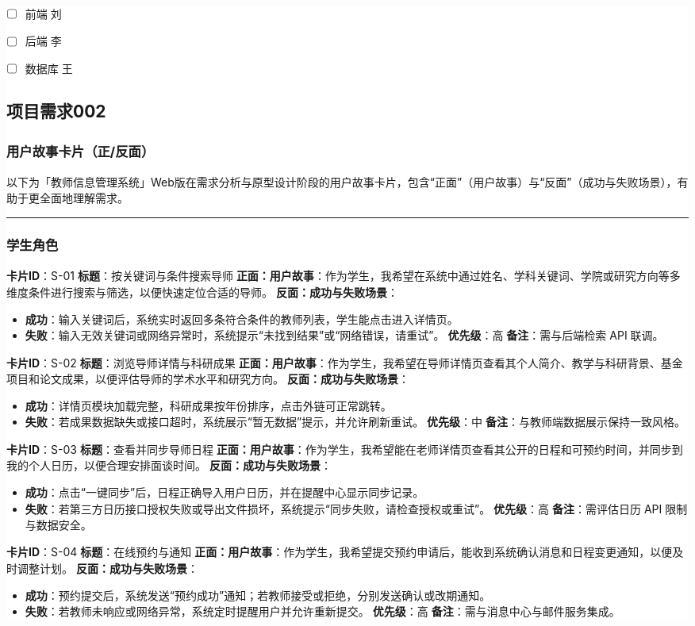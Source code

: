 

- [ ] 前端 刘
- [ ] 后端 李
- [ ] 数据库 王





## 项目需求002

### 用户故事卡片（正/反面）

以下为「教师信息管理系统」Web版在需求分析与原型设计阶段的用户故事卡片，包含“正面”（用户故事）与“反面”（成功与失败场景），有助于更全面地理解需求。

------

### 学生角色

**卡片ID**：S-01
**标题**：按关键词与条件搜索导师
**正面：用户故事**：作为学生，我希望在系统中通过姓名、学科关键词、学院或研究方向等多维度条件进行搜索与筛选，以便快速定位合适的导师。
**反面：成功与失败场景**：

- **成功**：输入关键词后，系统实时返回多条符合条件的教师列表，学生能点击进入详情页。
- **失败**：输入无效关键词或网络异常时，系统提示“未找到结果”或“网络错误，请重试”。
  **优先级**：高
  **备注**：需与后端检索 API 联调。

**卡片ID**：S-02
**标题**：浏览导师详情与科研成果
**正面：用户故事**：作为学生，我希望在导师详情页查看其个人简介、教学与科研背景、基金项目和论文成果，以便评估导师的学术水平和研究方向。
**反面：成功与失败场景**：

- **成功**：详情页模块加载完整，科研成果按年份排序，点击外链可正常跳转。
- **失败**：若成果数据缺失或接口超时，系统展示“暂无数据”提示，并允许刷新重试。
  **优先级**：中
  **备注**：与教师端数据展示保持一致风格。

**卡片ID**：S-03
**标题**：查看并同步导师日程
**正面：用户故事**：作为学生，我希望能在老师详情页查看其公开的日程和可预约时间，并同步到我的个人日历，以便合理安排面谈时间。
**反面：成功与失败场景**：

- **成功**：点击“一键同步”后，日程正确导入用户日历，并在提醒中心显示同步记录。
- **失败**：若第三方日历接口授权失败或导出文件损坏，系统提示“同步失败，请检查授权或重试”。
  **优先级**：高
  **备注**：需评估日历 API 限制与数据安全。

**卡片ID**：S-04
**标题**：在线预约与通知
**正面：用户故事**：作为学生，我希望提交预约申请后，能收到系统确认消息和日程变更通知，以便及时调整计划。
**反面：成功与失败场景**：

- **成功**：预约提交后，系统发送“预约成功”通知；若教师接受或拒绝，分别发送确认或改期通知。
- **失败**：若教师未响应或网络异常，系统定时提醒用户并允许重新提交。
  **优先级**：高
  **备注**：需与消息中心与邮件服务集成。
